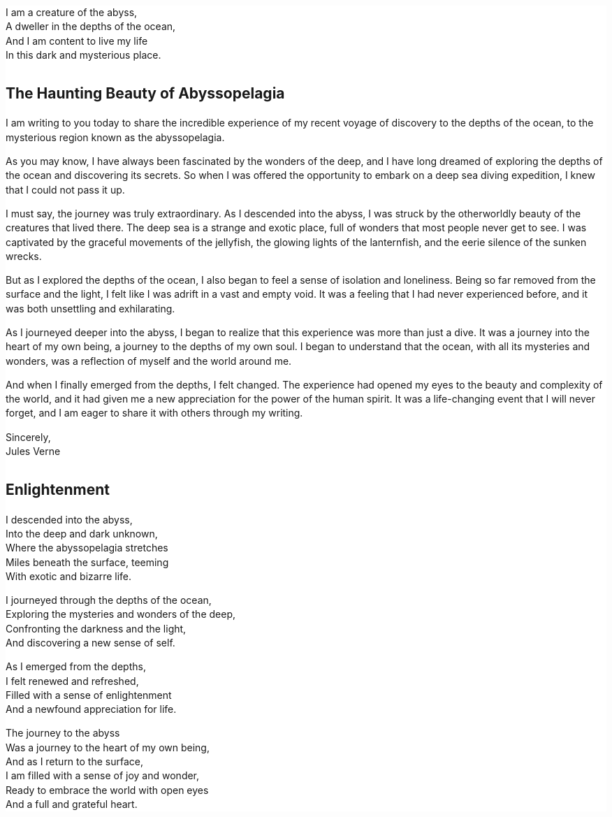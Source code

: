 I am a creature of the abyss,\
A dweller in the depths of the ocean,\
And I am content to live my life\
In this dark and mysterious place.

<h2>The Haunting Beauty of Abyssopelagia</h2>

I am writing to you today to share the incredible experience of my recent voyage of discovery to the depths of the ocean, to the mysterious region known as the abyssopelagia.

As you may know, I have always been fascinated by the wonders of the deep, and I have long dreamed of exploring the depths of the ocean and discovering its secrets. So when I was offered the opportunity to embark on a deep sea diving expedition, I knew that I could not pass it up.

I must say, the journey was truly extraordinary. As I descended into the abyss, I was struck by the otherworldly beauty of the creatures that lived there. The deep sea is a strange and exotic place, full of wonders that most people never get to see. I was captivated by the graceful movements of the jellyfish, the glowing lights of the lanternfish, and the eerie silence of the sunken wrecks.

But as I explored the depths of the ocean, I also began to feel a sense of isolation and loneliness. Being so far removed from the surface and the light, I felt like I was adrift in a vast and empty void. It was a feeling that I had never experienced before, and it was both unsettling and exhilarating.

As I journeyed deeper into the abyss, I began to realize that this experience was more than just a dive. It was a journey into the heart of my own being, a journey to the depths of my own soul. I began to understand that the ocean, with all its mysteries and wonders, was a reflection of myself and the world around me.

And when I finally emerged from the depths, I felt changed. The experience had opened my eyes to the beauty and complexity of the world, and it had given me a new appreciation for the power of the human spirit. It was a life-changing event that I will never forget, and I am eager to share it with others through my writing.

Sincerely,\
Jules Verne

<h2>Enlightenment</h2>

I descended into the abyss,\
Into the deep and dark unknown,\
Where the abyssopelagia stretches\
Miles beneath the surface, teeming\
With exotic and bizarre life.

I journeyed through the depths of the ocean,\
Exploring the mysteries and wonders of the deep,\
Confronting the darkness and the light,\
And discovering a new sense of self.

As I emerged from the depths,\
I felt renewed and refreshed,\
Filled with a sense of enlightenment\
And a newfound appreciation for life.

The journey to the abyss\
Was a journey to the heart of my own being,\
And as I return to the surface,\
I am filled with a sense of joy and wonder,\
Ready to embrace the world with open eyes\
And a full and grateful heart.
